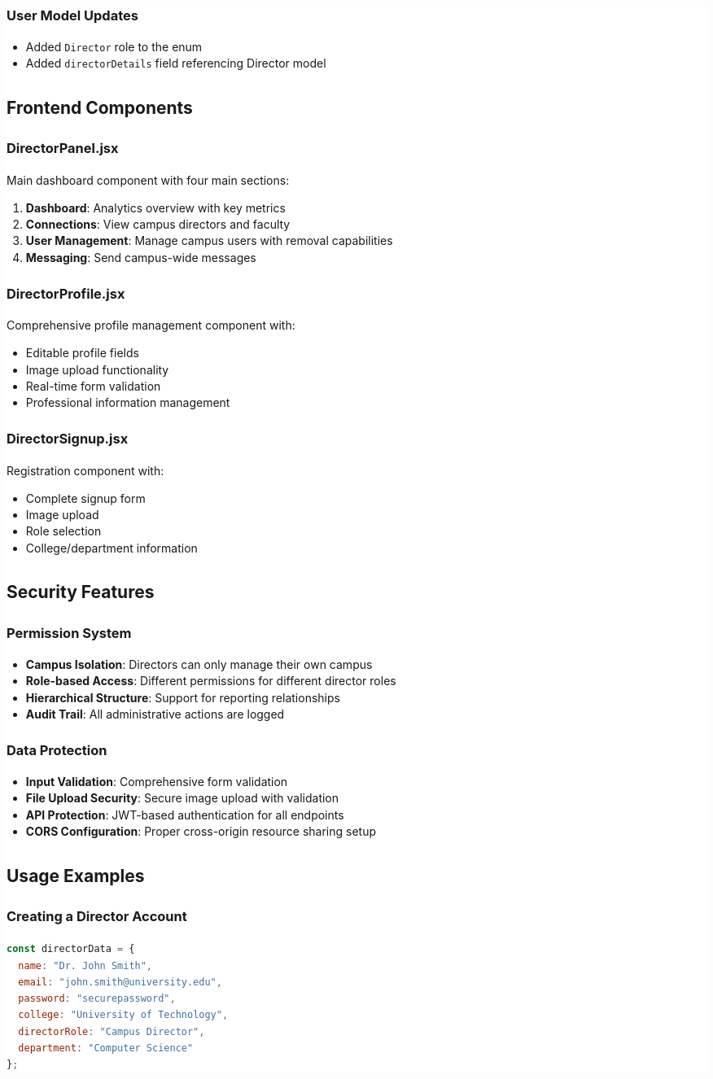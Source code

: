 ### User Model Updates
- Added `Director` role to the enum
- Added `directorDetails` field referencing Director model

## Frontend Components

### DirectorPanel.jsx
Main dashboard component with four main sections:
1. **Dashboard**: Analytics overview with key metrics
2. **Connections**: View campus directors and faculty
3. **User Management**: Manage campus users with removal capabilities
4. **Messaging**: Send campus-wide messages

### DirectorProfile.jsx
Comprehensive profile management component with:
- Editable profile fields
- Image upload functionality
- Real-time form validation
- Professional information management

### DirectorSignup.jsx
Registration component with:
- Complete signup form
- Image upload
- Role selection
- College/department information

## Security Features

### Permission System
- **Campus Isolation**: Directors can only manage their own campus
- **Role-based Access**: Different permissions for different director roles
- **Hierarchical Structure**: Support for reporting relationships
- **Audit Trail**: All administrative actions are logged

### Data Protection
- **Input Validation**: Comprehensive form validation
- **File Upload Security**: Secure image upload with validation
- **API Protection**: JWT-based authentication for all endpoints
- **CORS Configuration**: Proper cross-origin resource sharing setup

## Usage Examples

### Creating a Director Account
```javascript
const directorData = {
  name: "Dr. John Smith",
  email: "john.smith@university.edu",
  password: "securepassword",
  college: "University of Technology",
  directorRole: "Campus Director",
  department: "Computer Science"
};
```
